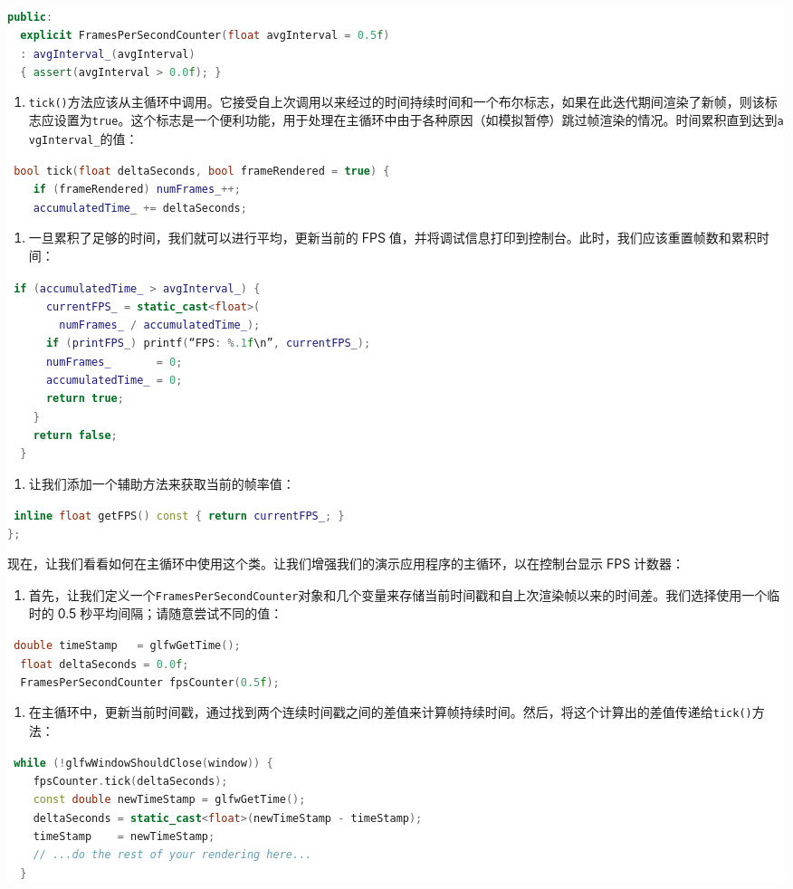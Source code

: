```cpp
public:
  explicit FramesPerSecondCounter(float avgInterval = 0.5f)
  : avgInterval_(avgInterval)
  { assert(avgInterval > 0.0f); }
```

1.  `tick()`方法应该从主循环中调用。它接受自上次调用以来经过的时间持续时间和一个布尔标志，如果在此迭代期间渲染了新帧，则该标志应设置为`true`。这个标志是一个便利功能，用于处理在主循环中由于各种原因（如模拟暂停）跳过帧渲染的情况。时间累积直到达到`avgInterval_`的值：

```cpp
 bool tick(float deltaSeconds, bool frameRendered = true) {
    if (frameRendered) numFrames_++;
    accumulatedTime_ += deltaSeconds;
```

1.  一旦累积了足够的时间，我们就可以进行平均，更新当前的 FPS 值，并将调试信息打印到控制台。此时，我们应该重置帧数和累积时间：

```cpp
 if (accumulatedTime_ > avgInterval_) {
      currentFPS_ = static_cast<float>(
        numFrames_ / accumulatedTime_);
      if (printFPS_) printf(“FPS: %.1f\n”, currentFPS_);
      numFrames_       = 0;
      accumulatedTime_ = 0;
      return true;
    }
    return false;
  }
```

1.  让我们添加一个辅助方法来获取当前的帧率值：

```cpp
 inline float getFPS() const { return currentFPS_; }
};
```

现在，让我们看看如何在主循环中使用这个类。让我们增强我们的演示应用程序的主循环，以在控制台显示 FPS 计数器：

1.  首先，让我们定义一个`FramesPerSecondCounter`对象和几个变量来存储当前时间戳和自上次渲染帧以来的时间差。我们选择使用一个临时的 0.5 秒平均间隔；请随意尝试不同的值：

```cpp
 double timeStamp   = glfwGetTime();
  float deltaSeconds = 0.0f;
  FramesPerSecondCounter fpsCounter(0.5f);
```

1.  在主循环中，更新当前时间戳，通过找到两个连续时间戳之间的差值来计算帧持续时间。然后，将这个计算出的差值传递给`tick()`方法：

```cpp
 while (!glfwWindowShouldClose(window)) {
    fpsCounter.tick(deltaSeconds);
    const double newTimeStamp = glfwGetTime();
    deltaSeconds = static_cast<float>(newTimeStamp - timeStamp);
    timeStamp    = newTimeStamp;
    // ...do the rest of your rendering here...
  }
```
